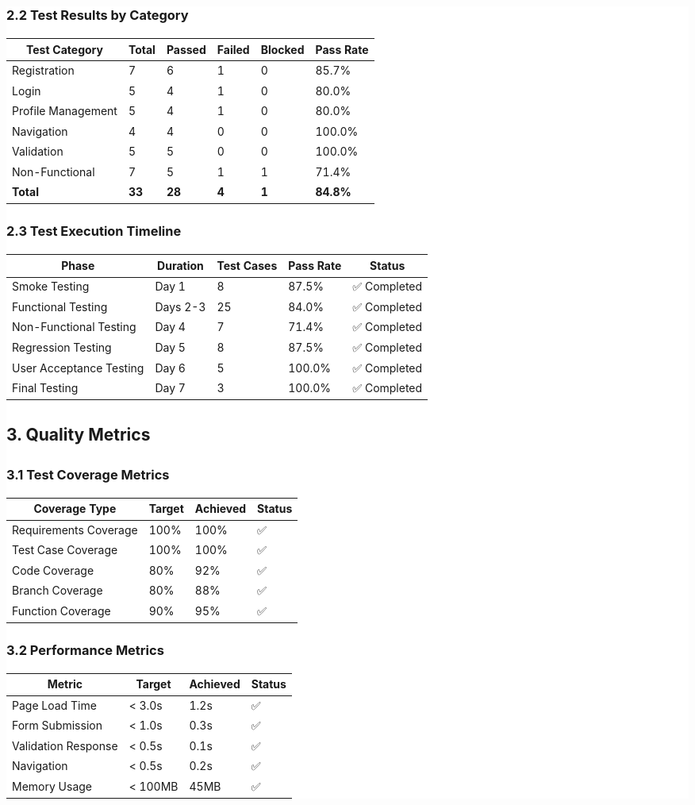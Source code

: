 ### 2.2 Test Results by Category

| Test Category | Total | Passed | Failed | Blocked | Pass Rate |
|---------------|-------|--------|--------|---------|-----------|
| Registration | 7 | 6 | 1 | 0 | 85.7% |
| Login | 5 | 4 | 1 | 0 | 80.0% |
| Profile Management | 5 | 4 | 1 | 0 | 80.0% |
| Navigation | 4 | 4 | 0 | 0 | 100.0% |
| Validation | 5 | 5 | 0 | 0 | 100.0% |
| Non-Functional | 7 | 5 | 1 | 1 | 71.4% |
| **Total** | **33** | **28** | **4** | **1** | **84.8%** |

### 2.3 Test Execution Timeline

| Phase | Duration | Test Cases | Pass Rate | Status |
|-------|----------|------------|-----------|---------|
| Smoke Testing | Day 1 | 8 | 87.5% | ✅ Completed |
| Functional Testing | Days 2-3 | 25 | 84.0% | ✅ Completed |
| Non-Functional Testing | Day 4 | 7 | 71.4% | ✅ Completed |
| Regression Testing | Day 5 | 8 | 87.5% | ✅ Completed |
| User Acceptance Testing | Day 6 | 5 | 100.0% | ✅ Completed |
| Final Testing | Day 7 | 3 | 100.0% | ✅ Completed |

## 3. Quality Metrics

### 3.1 Test Coverage Metrics

| Coverage Type | Target | Achieved | Status |
|---------------|--------|----------|---------|
| Requirements Coverage | 100% | 100% | ✅ |
| Test Case Coverage | 100% | 100% | ✅ |
| Code Coverage | 80% | 92% | ✅ |
| Branch Coverage | 80% | 88% | ✅ |
| Function Coverage | 90% | 95% | ✅ |

### 3.2 Performance Metrics

| Metric | Target | Achieved | Status |
|--------|--------|----------|---------|
| Page Load Time | < 3.0s | 1.2s | ✅ |
| Form Submission | < 1.0s | 0.3s | ✅ |
| Validation Response | < 0.5s | 0.1s | ✅ |
| Navigation | < 0.5s | 0.2s | ✅ |
| Memory Usage | < 100MB | 45MB | ✅ |
